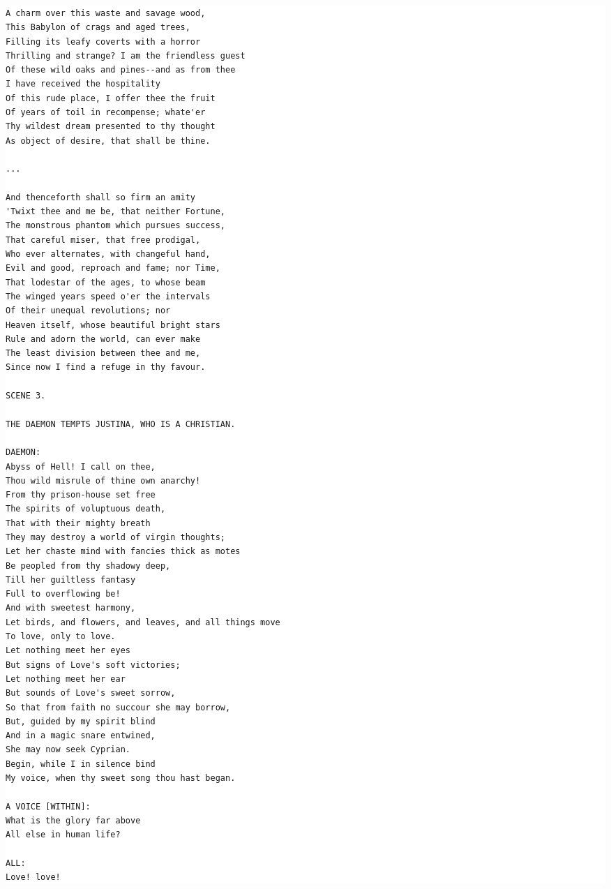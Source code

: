 ```
A charm over this waste and savage wood,
This Babylon of crags and aged trees,
Filling its leafy coverts with a horror
Thrilling and strange? I am the friendless guest
Of these wild oaks and pines--and as from thee
I have received the hospitality
Of this rude place, I offer thee the fruit
Of years of toil in recompense; whate'er
Thy wildest dream presented to thy thought
As object of desire, that shall be thine.

...

And thenceforth shall so firm an amity
'Twixt thee and me be, that neither Fortune,
The monstrous phantom which pursues success,
That careful miser, that free prodigal,
Who ever alternates, with changeful hand,
Evil and good, reproach and fame; nor Time,
That lodestar of the ages, to whose beam
The winged years speed o'er the intervals
Of their unequal revolutions; nor
Heaven itself, whose beautiful bright stars
Rule and adorn the world, can ever make
The least division between thee and me,
Since now I find a refuge in thy favour.

SCENE 3.

THE DAEMON TEMPTS JUSTINA, WHO IS A CHRISTIAN.

DAEMON:
Abyss of Hell! I call on thee,
Thou wild misrule of thine own anarchy!
From thy prison-house set free
The spirits of voluptuous death,
That with their mighty breath
They may destroy a world of virgin thoughts;
Let her chaste mind with fancies thick as motes
Be peopled from thy shadowy deep,
Till her guiltless fantasy
Full to overflowing be!
And with sweetest harmony,
Let birds, and flowers, and leaves, and all things move
To love, only to love.
Let nothing meet her eyes
But signs of Love's soft victories;
Let nothing meet her ear
But sounds of Love's sweet sorrow,
So that from faith no succour she may borrow,
But, guided by my spirit blind
And in a magic snare entwined,
She may now seek Cyprian.
Begin, while I in silence bind
My voice, when thy sweet song thou hast began.

A VOICE [WITHIN]:
What is the glory far above
All else in human life?

ALL:
Love! love!

```